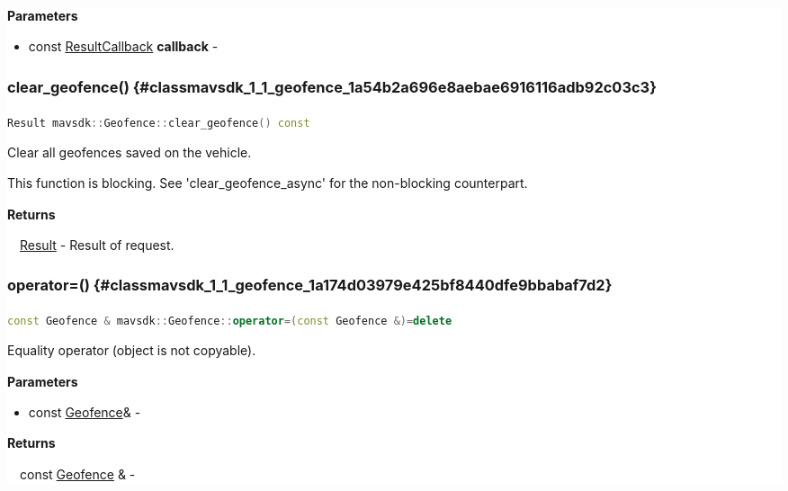 **Parameters**

* const [ResultCallback](classmavsdk_1_1_geofence.md#classmavsdk_1_1_geofence_1af9662e645781e4e64ed8b7c65d3d9309) **callback** - 

### clear_geofence() {#classmavsdk_1_1_geofence_1a54b2a696e8aebae6916116adb92c03c3}
```cpp
Result mavsdk::Geofence::clear_geofence() const
```


Clear all geofences saved on the vehicle.

This function is blocking. See 'clear_geofence_async' for the non-blocking counterpart.

**Returns**

&emsp;[Result](classmavsdk_1_1_geofence.md#classmavsdk_1_1_geofence_1ab64d6e3b9aeb9b6d5e45ae8a843a2642) - Result of request.

### operator=() {#classmavsdk_1_1_geofence_1a174d03979e425bf8440dfe9bbabaf7d2}
```cpp
const Geofence & mavsdk::Geofence::operator=(const Geofence &)=delete
```


Equality operator (object is not copyable).


**Parameters**

* const [Geofence](classmavsdk_1_1_geofence.md)&  - 

**Returns**

&emsp;const [Geofence](classmavsdk_1_1_geofence.md) & - 